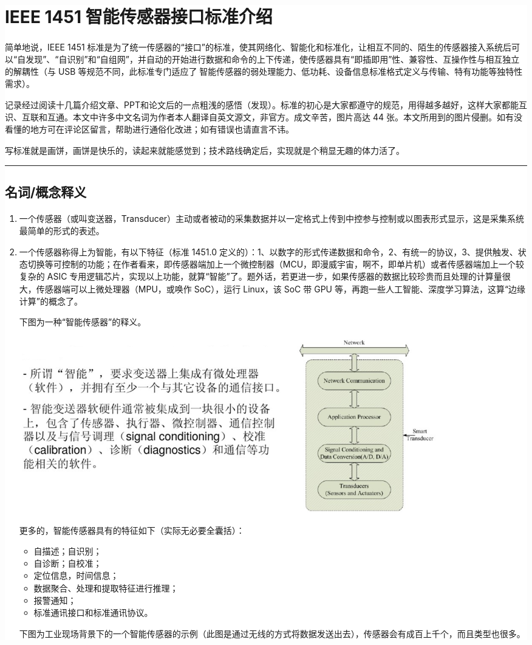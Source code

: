 # IEEE 1451 智能传感器接口标准介绍

简单地说，IEEE 1451 标准是为了统一传感器的“接口”的标准，使其网络化、智能化和标准化，让相互不同的、陌生的传感器接入系统后可以“自发现”、“自识别”和“自组网”，并自动的开始进行数据和命令的上下传递，使传感器具有“即插即用”性、兼容性、互操作性与相互独立的解耦性（与 USB 等规范不同，此标准专门适应了 智能传感器的弱处理能力、低功耗、设备信息标准格式定义与传输、特有功能等独特性需求）。

记录经过阅读十几篇介绍文章、PPT和论文后的一点粗浅的感悟（发现）。标准的初心是大家都遵守的规范，用得越多越好，这样大家都能互识、互联和互通。本文中许多中文名词为作者本人翻译自英文源文，非官方。成文辛苦，图片高达 44 张。本文所用到的图片侵删。如有没看懂的地方可在评论区留言，帮助进行通俗化改进；如有错误也请直言不讳。

写标准就是画饼，画饼是快乐的，读起来就能感觉到；技术路线确定后，实现就是个稍显无趣的体力活了。

------

## 名词/概念释义

1. 一个传感器（或叫变送器，Transducer）主动或者被动的采集数据并以一定格式上传到中控参与控制或以图表形式显示，这是采集系统最简单的形式的表述。

2. 一个传感器称得上为智能，有以下特征（标准 1451.0 定义的）：1、以数字的形式传递数据和命令，2、有统一的协议，3、提供触发、状态切换等可控制的功能；在作者看来，即传感器端加上一个微控制器（MCU，即漫威宇宙，啊不，即单片机）或者传感器端加上一个较复杂的 ASIC 专用逻辑芯片，实现以上功能，就算“智能”了。题外话，若更进一步，如果传感器的数据比较珍贵而且处理的计算量很大，传感器端可以上微处理器（MPU，或唤作 SoC），运行 Linux，该 SoC 带 GPU 等，再跑一些人工智能、深度学习算法，这算“边缘计算”的概念了。

   下图为一种“智能传感器”的释义。

   <img src="assets/智能变送器具体.png" alt="智能变送器具体" style="zoom:67%;" />

   更多的，智能传感器具有的特征如下（实际无必要全囊括）：

   - 自描述；自识别；
   - 自诊断；自校准；
   - 定位信息，时间信息；
   - 数据聚合、处理和提取特征进行推理；
   - 报警通知；
   - 标准通讯接口和标准通讯协议。

   下图为工业现场背景下的一个智能传感器的示例（此图是通过无线的方式将数据发送出去），传感器会有成百上千个，而且类型也很多。
